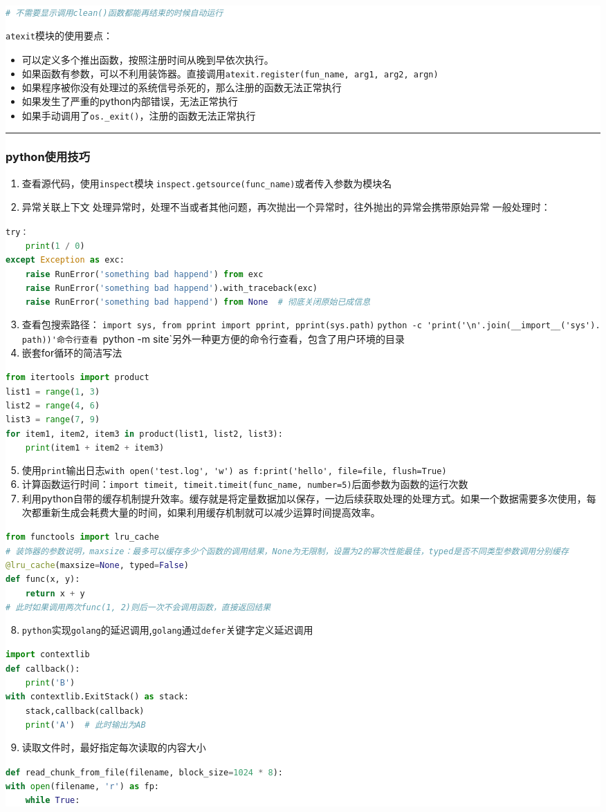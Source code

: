 ```python
# 不需要显示调用clean()函数都能再结束的时候自动运行
```
`atexit`模块的使用要点：
- 可以定义多个推出函数，按照注册时间从晚到早依次执行。
- 如果函数有参数，可以不利用装饰器。直接调用`atexit.register(fun_name, arg1, arg2, argn)`
- 如果程序被你没有处理过的系统信号杀死的，那么注册的函数无法正常执行
- 如果发生了严重的python内部错误，无法正常执行
- 如果手动调用了`os._exit()`，注册的函数无法正常执行

********

### python使用技巧

1. 查看源代码，使用`inspect`模块
`inspect.getsource(func_name)`或者传入参数为模块名

2. 异常关联上下文
处理异常时，处理不当或者其他问题，再次抛出一个异常时，往外抛出的异常会携带原始异常
一般处理时：
```python
try：
	print(1 / 0)
except Exception as exc:
	raise RunError('something bad happend') from exc
	raise RunError('something bad happend').with_traceback(exc)
	raise RunError('something bad happend') from None  # 彻底关闭原始已成信息
```
3. 查看包搜索路径：
`import sys, from pprint import pprint, pprint(sys.path)`
`python -c 'print('\n'.join(__import__('sys').path))'命令行查看
`python -m site`另外一种更方便的命令行查看，包含了用户环境的目录
4. 嵌套for循环的简洁写法
```python
from itertools import product
list1 = range(1, 3)
list2 = range(4, 6)
list3 = range(7, 9)
for item1, item2, item3 in product(list1, list2, list3):
	print(item1 + item2 + item3)
```
5. 使用`print`输出日志`with open('test.log', 'w') as f:print('hello', file=file, flush=True)`
6. 计算函数运行时间：`import timeit, timeit.timeit(func_name, number=5)`后面参数为函数的运行次数
7. 利用python自带的缓存机制提升效率。缓存就是将定量数据加以保存，一边后续获取处理的处理方式。如果一个数据需要多次使用，每次都重新生成会耗费大量的时间，如果利用缓存机制就可以减少运算时间提高效率。
```python
from functools import lru_cache
# 装饰器的参数说明，maxsize：最多可以缓存多少个函数的调用结果，None为无限制，设置为2的幂次性能最佳，typed是否不同类型参数调用分别缓存
@lru_cache(maxsize=None, typed=False)
def func(x, y):
	return x + y
# 此时如果调用两次func(1, 2)则后一次不会调用函数，直接返回结果
```
8. `python`实现`golang`的延迟调用,`golang`通过`defer`关键字定义延迟调用
```python
import contextlib
def callback():
	print('B')
with contextlib.ExitStack() as stack:
	stack,callback(callback)
	print('A')  # 此时输出为AB
```
9. 读取文件时，最好指定每次读取的内容大小
```python
def read_chunk_from_file(filename, block_size=1024 * 8):
with open(filename, 'r') as fp:
	while True:
```